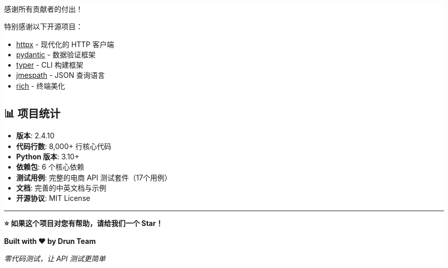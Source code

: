 感谢所有贡献者的付出！

特别感谢以下开源项目：
- [httpx](https://github.com/encode/httpx) - 现代化的 HTTP 客户端
- [pydantic](https://github.com/pydantic/pydantic) - 数据验证框架
- [typer](https://github.com/tiangolo/typer) - CLI 构建框架
- [jmespath](https://github.com/jmespath/jmespath.py) - JSON 查询语言
- [rich](https://github.com/Textualize/rich) - 终端美化

## 📊 项目统计

- **版本**: 2.4.10
- **代码行数**: 8,000+ 行核心代码
- **Python 版本**: 3.10+
- **依赖包**: 6 个核心依赖
- **测试用例**: 完整的电商 API 测试套件（17个用例）
- **文档**: 完善的中英文档与示例
- **开源协议**: MIT License

---

**⭐ 如果这个项目对您有帮助，请给我们一个 Star！**

**Built with ❤️ by Drun Team**

*零代码测试，让 API 测试更简单*
